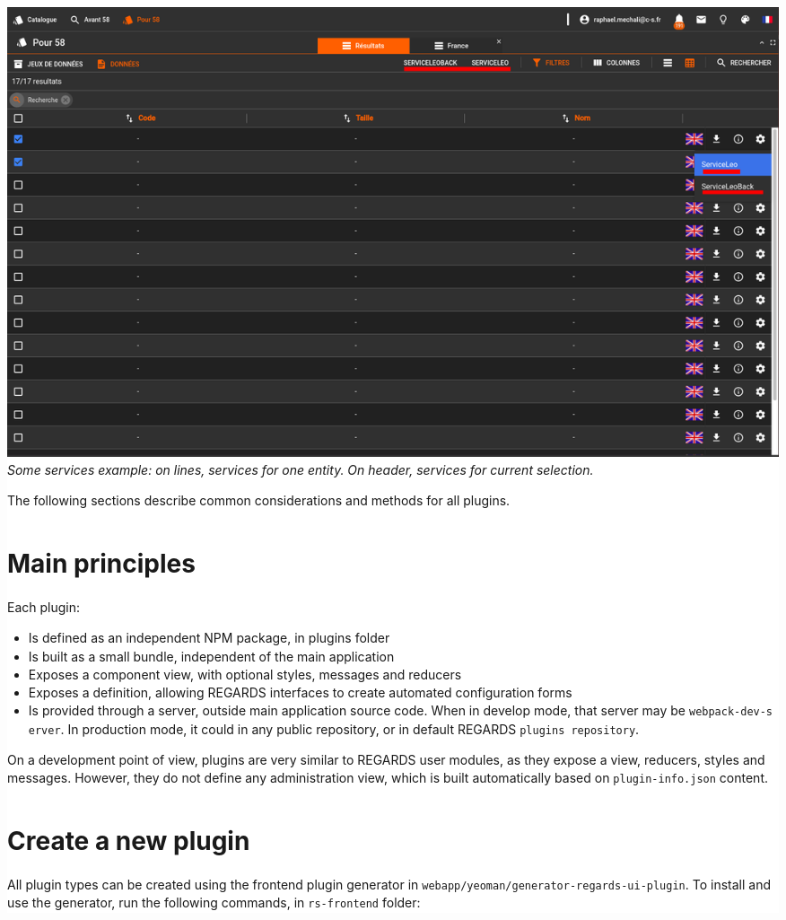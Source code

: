 ![](/assets/images/frontend/plugins/services-example.png)
*Some services example: on lines, services for one entity. On header, services for current selection.*

The following sections describe common considerations and methods for all plugins.

# Main principles

Each plugin:
* Is defined as an independent NPM package, in plugins folder
* Is built as a small bundle, independent of the main application
* Exposes a component view, with optional styles, messages and reducers
* Exposes a definition, allowing REGARDS interfaces to create automated configuration forms
* Is provided through a server, outside main application source code. When in develop mode, that server may be `webpack-dev-server`. In production mode, it could in any public repository, or in default REGARDS `plugins repository`.

On a development point of view, plugins are very similar to REGARDS user modules, as they expose a view, reducers, styles and messages. However, they do not define any administration view, which is built automatically based on `plugin-info.json` content.


# Create a new plugin

All plugin types can be created using the frontend plugin generator in `webapp/yeoman/generator-regards-ui-plugin`. To install and use the generator, run the following commands, in `rs-frontend` folder:
